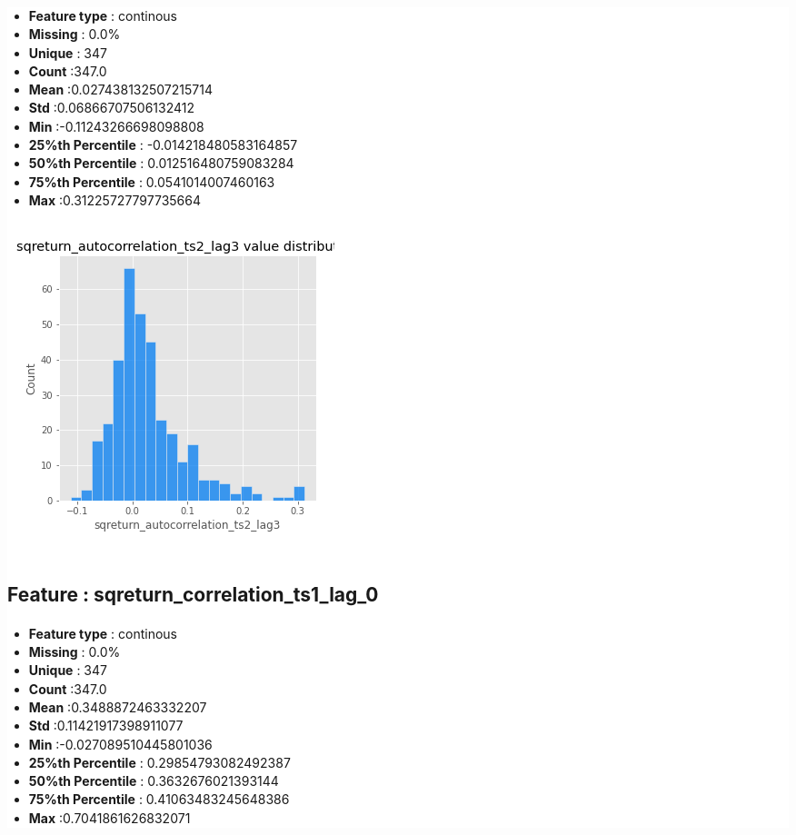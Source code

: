 - **Feature type** : continous
- **Missing** : 0.0%
- **Unique** : 347
- **Count** :347.0
- **Mean** :0.027438132507215714
- **Std** :0.06866707506132412
- **Min** :-0.11243266698098808
- **25%th Percentile** : -0.014218480583164857
- **50%th Percentile** : 0.012516480759083284
- **75%th Percentile** : 0.0541014007460163
- **Max** :0.31225727797735664

![](sqreturn_autocorrelation_ts2_lag3.png)
## Feature : sqreturn_correlation_ts1_lag_0
- **Feature type** : continous
- **Missing** : 0.0%
- **Unique** : 347
- **Count** :347.0
- **Mean** :0.3488872463332207
- **Std** :0.11421917398911077
- **Min** :-0.027089510445801036
- **25%th Percentile** : 0.29854793082492387
- **50%th Percentile** : 0.3632676021393144
- **75%th Percentile** : 0.41063483245648386
- **Max** :0.7041861626832071
